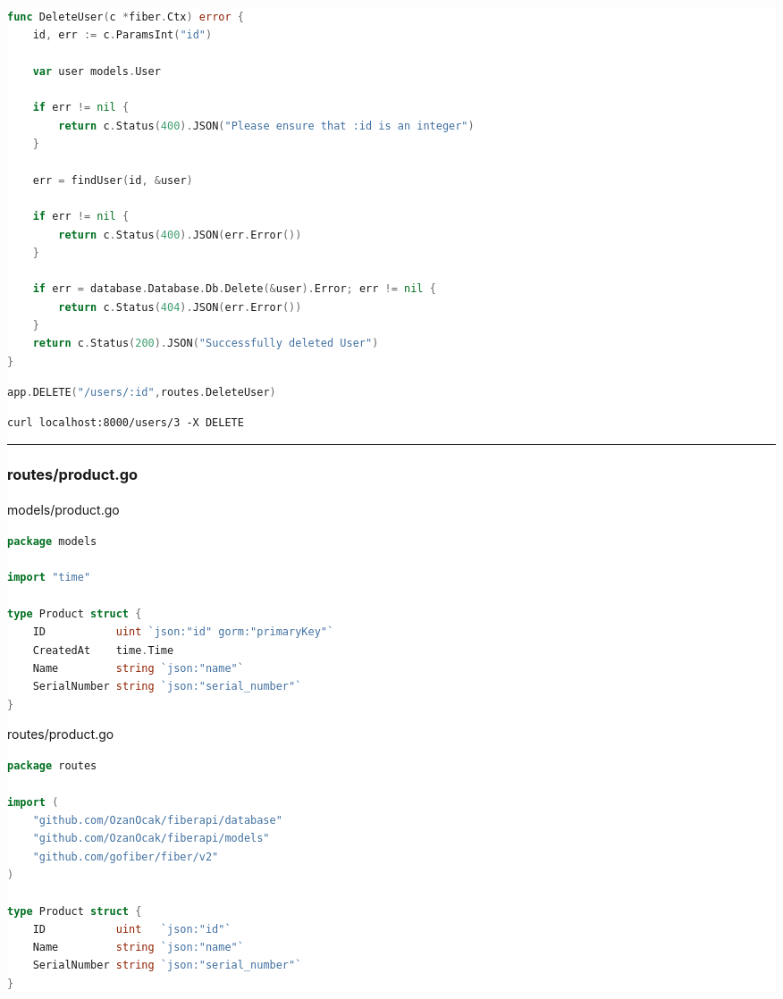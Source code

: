 
```go
func DeleteUser(c *fiber.Ctx) error {
	id, err := c.ParamsInt("id")

	var user models.User

	if err != nil {
		return c.Status(400).JSON("Please ensure that :id is an integer")
	}

	err = findUser(id, &user)

	if err != nil {
		return c.Status(400).JSON(err.Error())
	}

	if err = database.Database.Db.Delete(&user).Error; err != nil {
		return c.Status(404).JSON(err.Error())
	}
	return c.Status(200).JSON("Successfully deleted User")
}
```

```go
app.DELETE("/users/:id",routes.DeleteUser)
```

```console
curl localhost:8000/users/3 -X DELETE
```

---

### routes/product.go

models/product.go

```go
package models

import "time"

type Product struct {
	ID           uint `json:"id" gorm:"primaryKey"`
	CreatedAt    time.Time
	Name         string `json:"name"`
	SerialNumber string `json:"serial_number"`
}
```

routes/product.go

```go
package routes

import (
	"github.com/OzanOcak/fiberapi/database"
	"github.com/OzanOcak/fiberapi/models"
	"github.com/gofiber/fiber/v2"
)

type Product struct {
	ID           uint   `json:"id"`
	Name         string `json:"name"`
	SerialNumber string `json:"serial_number"`
}

```